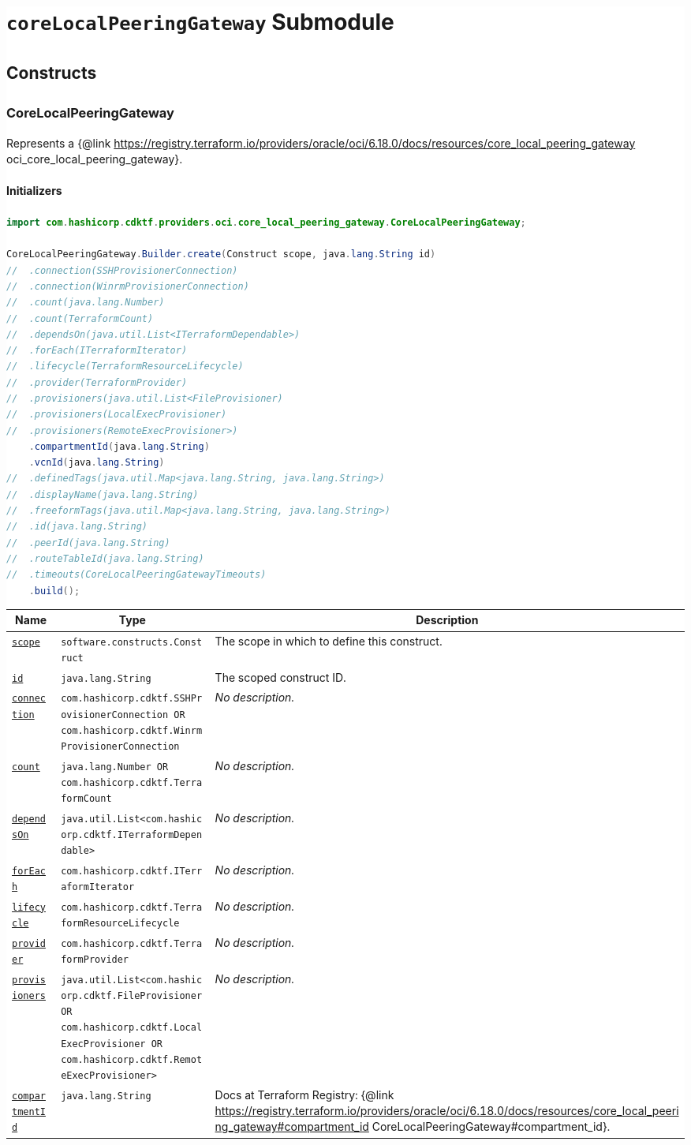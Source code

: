 # `coreLocalPeeringGateway` Submodule <a name="`coreLocalPeeringGateway` Submodule" id="rhizo-co-terraform-provider-oci.coreLocalPeeringGateway"></a>

## Constructs <a name="Constructs" id="Constructs"></a>

### CoreLocalPeeringGateway <a name="CoreLocalPeeringGateway" id="rhizo-co-terraform-provider-oci.coreLocalPeeringGateway.CoreLocalPeeringGateway"></a>

Represents a {@link https://registry.terraform.io/providers/oracle/oci/6.18.0/docs/resources/core_local_peering_gateway oci_core_local_peering_gateway}.

#### Initializers <a name="Initializers" id="rhizo-co-terraform-provider-oci.coreLocalPeeringGateway.CoreLocalPeeringGateway.Initializer"></a>

```java
import com.hashicorp.cdktf.providers.oci.core_local_peering_gateway.CoreLocalPeeringGateway;

CoreLocalPeeringGateway.Builder.create(Construct scope, java.lang.String id)
//  .connection(SSHProvisionerConnection)
//  .connection(WinrmProvisionerConnection)
//  .count(java.lang.Number)
//  .count(TerraformCount)
//  .dependsOn(java.util.List<ITerraformDependable>)
//  .forEach(ITerraformIterator)
//  .lifecycle(TerraformResourceLifecycle)
//  .provider(TerraformProvider)
//  .provisioners(java.util.List<FileProvisioner)
//  .provisioners(LocalExecProvisioner)
//  .provisioners(RemoteExecProvisioner>)
    .compartmentId(java.lang.String)
    .vcnId(java.lang.String)
//  .definedTags(java.util.Map<java.lang.String, java.lang.String>)
//  .displayName(java.lang.String)
//  .freeformTags(java.util.Map<java.lang.String, java.lang.String>)
//  .id(java.lang.String)
//  .peerId(java.lang.String)
//  .routeTableId(java.lang.String)
//  .timeouts(CoreLocalPeeringGatewayTimeouts)
    .build();
```

| **Name** | **Type** | **Description** |
| --- | --- | --- |
| <code><a href="#rhizo-co-terraform-provider-oci.coreLocalPeeringGateway.CoreLocalPeeringGateway.Initializer.parameter.scope">scope</a></code> | <code>software.constructs.Construct</code> | The scope in which to define this construct. |
| <code><a href="#rhizo-co-terraform-provider-oci.coreLocalPeeringGateway.CoreLocalPeeringGateway.Initializer.parameter.id">id</a></code> | <code>java.lang.String</code> | The scoped construct ID. |
| <code><a href="#rhizo-co-terraform-provider-oci.coreLocalPeeringGateway.CoreLocalPeeringGateway.Initializer.parameter.connection">connection</a></code> | <code>com.hashicorp.cdktf.SSHProvisionerConnection OR com.hashicorp.cdktf.WinrmProvisionerConnection</code> | *No description.* |
| <code><a href="#rhizo-co-terraform-provider-oci.coreLocalPeeringGateway.CoreLocalPeeringGateway.Initializer.parameter.count">count</a></code> | <code>java.lang.Number OR com.hashicorp.cdktf.TerraformCount</code> | *No description.* |
| <code><a href="#rhizo-co-terraform-provider-oci.coreLocalPeeringGateway.CoreLocalPeeringGateway.Initializer.parameter.dependsOn">dependsOn</a></code> | <code>java.util.List<com.hashicorp.cdktf.ITerraformDependable></code> | *No description.* |
| <code><a href="#rhizo-co-terraform-provider-oci.coreLocalPeeringGateway.CoreLocalPeeringGateway.Initializer.parameter.forEach">forEach</a></code> | <code>com.hashicorp.cdktf.ITerraformIterator</code> | *No description.* |
| <code><a href="#rhizo-co-terraform-provider-oci.coreLocalPeeringGateway.CoreLocalPeeringGateway.Initializer.parameter.lifecycle">lifecycle</a></code> | <code>com.hashicorp.cdktf.TerraformResourceLifecycle</code> | *No description.* |
| <code><a href="#rhizo-co-terraform-provider-oci.coreLocalPeeringGateway.CoreLocalPeeringGateway.Initializer.parameter.provider">provider</a></code> | <code>com.hashicorp.cdktf.TerraformProvider</code> | *No description.* |
| <code><a href="#rhizo-co-terraform-provider-oci.coreLocalPeeringGateway.CoreLocalPeeringGateway.Initializer.parameter.provisioners">provisioners</a></code> | <code>java.util.List<com.hashicorp.cdktf.FileProvisioner OR com.hashicorp.cdktf.LocalExecProvisioner OR com.hashicorp.cdktf.RemoteExecProvisioner></code> | *No description.* |
| <code><a href="#rhizo-co-terraform-provider-oci.coreLocalPeeringGateway.CoreLocalPeeringGateway.Initializer.parameter.compartmentId">compartmentId</a></code> | <code>java.lang.String</code> | Docs at Terraform Registry: {@link https://registry.terraform.io/providers/oracle/oci/6.18.0/docs/resources/core_local_peering_gateway#compartment_id CoreLocalPeeringGateway#compartment_id}. |